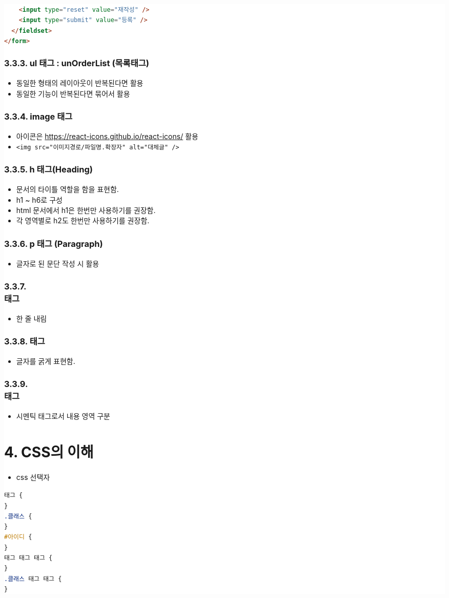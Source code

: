 ```html
    <input type="reset" value="재작성" />
    <input type="submit" value="등록" />
  </fieldset>
</form>
```

### 3.3.3. ul 태그 : unOrderList (목록태그)

- 동일한 형태의 레이아웃이 반복된다면 활용
- 동일한 기능이 반복된다면 묶어서 활용

### 3.3.4. image 태그

- 아이콘은 https://react-icons.github.io/react-icons/ 활용
- `<img src="이미지경로/파일명.확장자" alt="대체글" />`

### 3.3.5. h 태그(Heading)

- 문서의 타이틀 역할을 함을 표현함.
- h1 ~ h6로 구성
- html 문서에서 h1은 한번만 사용하기를 권장함.
- 각 영역별로 h2도 한번만 사용하기를 권장함.

### 3.3.6. p 태그 (Paragraph)

- 글자로 된 문단 작성 시 활용

### 3.3.7. <br /> 태그

- 한 줄 내림

### 3.3.8. <b></b> 태그

- 글자를 굵게 표현함.

### 3.3.9. <section></section> 태그

- 시멘틱 태그로서 내용 영역 구분

# 4. CSS의 이해

- css 선택자

```css
태그 {
}
.클래스 {
}
#아이디 {
}
태그 태그 태그 {
}
.클래스 태그 태그 {
}
```
